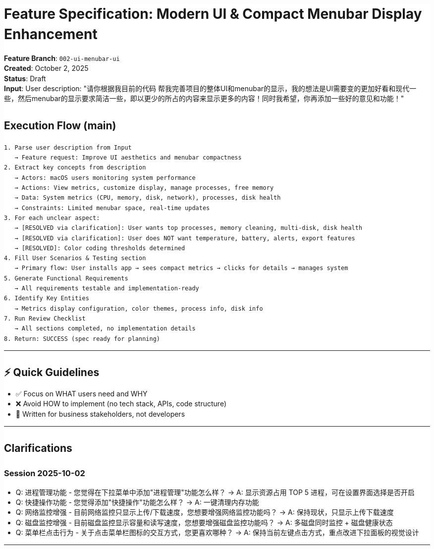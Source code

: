 # Feature Specification: Modern UI & Compact Menubar Display Enhancement

**Feature Branch**: `002-ui-menubar-ui`  
**Created**: October 2, 2025  
**Status**: Draft  
**Input**: User description: "请你根据我目前的代码 帮我完善项目的整体UI和menubar的显示，我的想法是UI需要变的更加好看和现代一些，然后menubar的显示要求简洁一些，即以更少的所占的内容来显示更多的内容！同时我希望，你再添加一些好的意见和功能！"

## Execution Flow (main)
```
1. Parse user description from Input
   → Feature request: Improve UI aesthetics and menubar compactness
2. Extract key concepts from description
   → Actors: macOS users monitoring system performance
   → Actions: View metrics, customize display, manage processes, free memory
   → Data: System metrics (CPU, memory, disk, network), processes, disk health
   → Constraints: Limited menubar space, real-time updates
3. For each unclear aspect:
   → [RESOLVED via clarification]: User wants top processes, memory cleaning, multi-disk, disk health
   → [RESOLVED via clarification]: User does NOT want temperature, battery, alerts, export features
   → [RESOLVED]: Color coding thresholds determined
4. Fill User Scenarios & Testing section
   → Primary flow: User installs app → sees compact metrics → clicks for details → manages system
5. Generate Functional Requirements
   → All requirements testable and implementation-ready
6. Identify Key Entities
   → Metrics display configuration, color themes, process info, disk info
7. Run Review Checklist
   → All sections completed, no implementation details
8. Return: SUCCESS (spec ready for planning)
```

---

## ⚡ Quick Guidelines
- ✅ Focus on WHAT users need and WHY
- ❌ Avoid HOW to implement (no tech stack, APIs, code structure)
- 👥 Written for business stakeholders, not developers

---

## Clarifications

### Session 2025-10-02

- Q: 进程管理功能 - 您觉得在下拉菜单中添加"进程管理"功能怎么样？ → A: 显示资源占用 TOP 5 进程，可在设置界面选择是否开启
- Q: 快捷操作功能 - 您觉得添加"快捷操作"功能怎么样？ → A: 一键清理内存功能
- Q: 网络监控增强 - 目前网络监控只显示上传/下载速度，您想要增强网络监控功能吗？ → A: 保持现状，只显示上传下载速度
- Q: 磁盘监控增强 - 目前磁盘监控显示容量和读写速度，您想要增强磁盘监控功能吗？ → A: 多磁盘同时监控 + 磁盘健康状态
- Q: 菜单栏点击行为 - 关于点击菜单栏图标的交互方式，您更喜欢哪种？ → A: 保持当前左键点击方式，重点改进下拉面板的视觉设计

---
